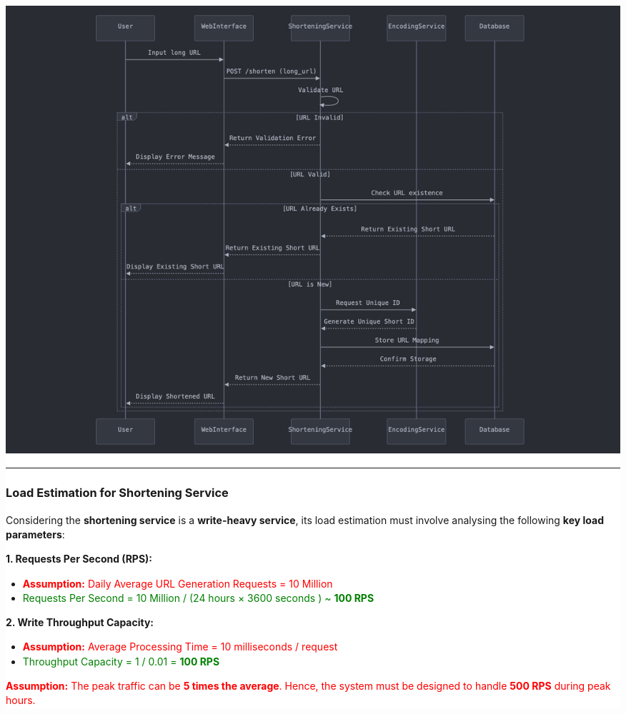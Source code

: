 ![shortening-service-workflow](url-shortening-sequence.png)

---
### Load Estimation for Shortening Service

Considering the **shortening service** is a **write-heavy service**, its load estimation must involve analysing the following **key load parameters**:

**1. Requests Per Second (RPS):**
- <span style="color : red"><strong>Assumption:</strong> Daily Average URL Generation Requests = 10 Million</span>
- <span style="color : green">Requests Per Second = 10 Million / (24 hours × 3600 seconds ) ~ <strong>100 RPS</strong></span>

**2. Write Throughput Capacity:**
- <span style="color : red"><strong>Assumption:</strong> Average Processing Time = 10 milliseconds / request</span>
- <span style="color : green">Throughput Capacity = 1 / 0.01 = <strong>100 RPS</strong></span>

<span style="color : red"><strong>Assumption:</strong> The peak traffic can be <strong>5 times the average</strong>. Hence, the system must be designed to handle <strong>500 RPS</strong> during peak hours.</span>
